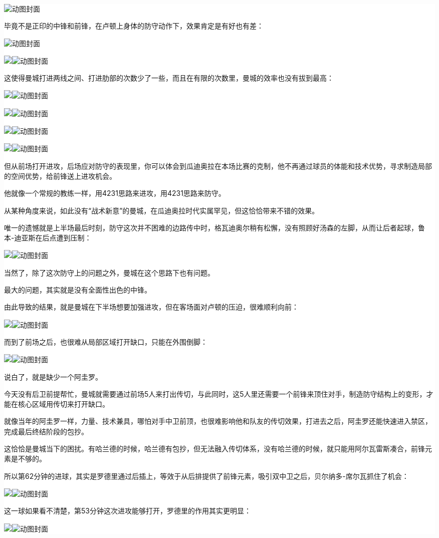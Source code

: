 ![动图封面](https://proxy-prod.omnivore-image-cache.app/480x0,sjbtJeT11w7r-Oz72vXl4RHXTOg3cYUCDR9ditdHP_CY/https://pica.zhimg.com/50/v2-8098cacd96ccd4f67d79eb34d36515fe_720w.jpg?source=2c26e567)

毕竟不是正印的中锋和前锋，在卢顿上身体的防守动作下，效果肯定是有好也有差：

![动图封面](https://proxy-prod.omnivore-image-cache.app/480x0,sK300pDPHISy4jFzCthT9lLIHCHYBQJH20S_x_rYM5Lg/https://picx.zhimg.com/50/v2-fe517b434e8d1624e084cfa1b9bd9a57_720w.jpg?source=2c26e567)

![](https://proxy-prod.omnivore-image-cache.app/0x0,smODiXa0PGgcqP32O7CUvbhsk2JC1a5tJRURP_uxq7FM/data:image/svg+xml;utf8,%3Csvg%20xmlns%3D%22http%3A%2F%2Fwww.w3.org%2F2000%2Fsvg%22%20width%3D%22480%22%20height%3D%22241%22%3E%3C%2Fsvg%3E)![动图封面](https://proxy-prod.omnivore-image-cache.app/480x0,s7FfTT0DAyThDLGGSggW7L5c0eeJmNtS9yvddjeWrC24/https://picx.zhimg.com/50/v2-f14f2435697d043b90d52ef11d688ef5_720w.jpg?source=2c26e567)

这使得曼城打进两线之间、打进肋部的次数少了一些，而且在有限的次数里，曼城的效率也没有拔到最高：

![](https://proxy-prod.omnivore-image-cache.app/0x0,smODiXa0PGgcqP32O7CUvbhsk2JC1a5tJRURP_uxq7FM/data:image/svg+xml;utf8,%3Csvg%20xmlns%3D%22http%3A%2F%2Fwww.w3.org%2F2000%2Fsvg%22%20width%3D%22480%22%20height%3D%22241%22%3E%3C%2Fsvg%3E)![动图封面](https://proxy-prod.omnivore-image-cache.app/480x0,syRX_4W_yUq52AcaioC34zolWilghOom_UYiSV2AXWSA/https://picx.zhimg.com/50/v2-e5292209a521970ae1a95b616db0b9cd_720w.jpg?source=2c26e567)

![](https://proxy-prod.omnivore-image-cache.app/0x0,smODiXa0PGgcqP32O7CUvbhsk2JC1a5tJRURP_uxq7FM/data:image/svg+xml;utf8,%3Csvg%20xmlns%3D%22http%3A%2F%2Fwww.w3.org%2F2000%2Fsvg%22%20width%3D%22480%22%20height%3D%22241%22%3E%3C%2Fsvg%3E)![动图封面](https://proxy-prod.omnivore-image-cache.app/480x0,sa0yCc9WntQK-WdQcnGUSnXIawGxBgOJGwJy8GOzpTcQ/https://pic1.zhimg.com/50/v2-7e95248a6a05df5b966b82198ca96ae5_720w.jpg?source=2c26e567)

![](https://proxy-prod.omnivore-image-cache.app/0x0,smODiXa0PGgcqP32O7CUvbhsk2JC1a5tJRURP_uxq7FM/data:image/svg+xml;utf8,%3Csvg%20xmlns%3D%22http%3A%2F%2Fwww.w3.org%2F2000%2Fsvg%22%20width%3D%22480%22%20height%3D%22241%22%3E%3C%2Fsvg%3E)![动图封面](https://proxy-prod.omnivore-image-cache.app/480x0,s0LGAUfZeatgAjDW9ZpRWiws_e2y1SByXn-Kzb2AGV0A/https://picx.zhimg.com/50/v2-89d4f52b230f3d523a8c9fd71927a883_720w.jpg?source=2c26e567)

![](https://proxy-prod.omnivore-image-cache.app/0x0,smODiXa0PGgcqP32O7CUvbhsk2JC1a5tJRURP_uxq7FM/data:image/svg+xml;utf8,%3Csvg%20xmlns%3D%22http%3A%2F%2Fwww.w3.org%2F2000%2Fsvg%22%20width%3D%22480%22%20height%3D%22241%22%3E%3C%2Fsvg%3E)![动图封面](https://proxy-prod.omnivore-image-cache.app/480x0,s_YccI_zlgr-5CKoO30aR7KjBHM5w1bWtY9z40QAPnDk/https://picx.zhimg.com/50/v2-f61a889c958b67cf0d085bca5128624b_720w.jpg?source=2c26e567)

但从前场打开进攻，后场应对防守的表现里，你可以体会到瓜迪奥拉在本场比赛的克制，他不再通过球员的体能和技术优势，寻求制造局部的空间优势，给前锋送上进攻机会。

他就像一个常规的教练一样，用4231思路来进攻，用4231思路来防守。

从某种角度来说，如此没有“战术新意”的曼城，在瓜迪奥拉时代实属罕见，但这恰恰带来不错的效果。

唯一的遗憾就是上半场最后时刻，防守这次并不困难的边路传中时，格瓦迪奥尔稍有松懈，没有照顾好汤森的左脚，从而让后者起球，鲁本-迪亚斯在后点遭到压制：

![](https://proxy-prod.omnivore-image-cache.app/0x0,smODiXa0PGgcqP32O7CUvbhsk2JC1a5tJRURP_uxq7FM/data:image/svg+xml;utf8,%3Csvg%20xmlns%3D%22http%3A%2F%2Fwww.w3.org%2F2000%2Fsvg%22%20width%3D%22480%22%20height%3D%22241%22%3E%3C%2Fsvg%3E)![动图封面](https://proxy-prod.omnivore-image-cache.app/480x0,sFf9TJ-Y43-xSfOs_wpyc9z3_P7hubxFOvTmBLvhVo10/https://pic1.zhimg.com/50/v2-1bfbde4d3a17de1a465f2fc6599b79c0_720w.jpg?source=2c26e567)

当然了，除了这次防守上的问题之外，曼城在这个思路下也有问题。

最大的问题，其实就是没有全面性出色的中锋。

由此导致的结果，就是曼城在下半场想要加强进攻，但在客场面对卢顿的压迫，很难顺利向前：

![](https://proxy-prod.omnivore-image-cache.app/0x0,smODiXa0PGgcqP32O7CUvbhsk2JC1a5tJRURP_uxq7FM/data:image/svg+xml;utf8,%3Csvg%20xmlns%3D%22http%3A%2F%2Fwww.w3.org%2F2000%2Fsvg%22%20width%3D%22480%22%20height%3D%22241%22%3E%3C%2Fsvg%3E)![动图封面](https://proxy-prod.omnivore-image-cache.app/480x0,skPAZC0HGi8O3Vy3KxGxyLrWa25CMkJ3XJFjT5rsDEIQ/https://pica.zhimg.com/50/v2-7c934741a1d252e78d75817357cb88dc_720w.jpg?source=2c26e567)

而到了前场之后，也很难从局部区域打开缺口，只能在外围倒脚：

![](https://proxy-prod.omnivore-image-cache.app/0x0,smODiXa0PGgcqP32O7CUvbhsk2JC1a5tJRURP_uxq7FM/data:image/svg+xml;utf8,%3Csvg%20xmlns%3D%22http%3A%2F%2Fwww.w3.org%2F2000%2Fsvg%22%20width%3D%22480%22%20height%3D%22241%22%3E%3C%2Fsvg%3E)![动图封面](https://proxy-prod.omnivore-image-cache.app/480x0,s-I2iOY1AIwLnYoS5lUhqMx9qWP3MXIeZsppdIiK_dMk/https://picx.zhimg.com/50/v2-ead77a873492671808838aaeaccee9e1_720w.jpg?source=2c26e567)

说白了，就是缺少一个阿圭罗。

今天没有后卫前提帮忙，曼城就需要通过前场5人来打出传切，与此同时，这5人里还需要一个前锋来顶住对手，制造防守结构上的变形，才能在核心区域用传切来打开缺口。

就像当年的阿圭罗一样，力量、技术兼具，哪怕对手中卫前顶，也很难影响他和队友的传切效果，打进去之后，阿圭罗还能快速进入禁区，完成最后终结阶段的包抄。

这恰恰是曼城当下的困扰。有哈兰德的时候，哈兰德有包抄，但无法融入传切体系，没有哈兰德的时候，就只能用阿尔瓦雷斯凑合，前锋元素是不够的。

所以第62分钟的进球，其实是罗德里通过后插上，等效于从后排提供了前锋元素，吸引双中卫之后，贝尔纳多-席尔瓦抓住了机会：

![](https://proxy-prod.omnivore-image-cache.app/0x0,smODiXa0PGgcqP32O7CUvbhsk2JC1a5tJRURP_uxq7FM/data:image/svg+xml;utf8,%3Csvg%20xmlns%3D%22http%3A%2F%2Fwww.w3.org%2F2000%2Fsvg%22%20width%3D%22480%22%20height%3D%22241%22%3E%3C%2Fsvg%3E)![动图封面](https://proxy-prod.omnivore-image-cache.app/480x0,s2-Nve8oQSt2CSLZBUz9t4AN0RJ0scl-9OBvzEOEJa-w/https://picx.zhimg.com/50/v2-cb555bd38345ec2de34a3dff14dae82f_720w.jpg?source=2c26e567)

这一球如果看不清楚，第53分钟这次进攻能够打开，罗德里的作用其实更明显：

![](https://proxy-prod.omnivore-image-cache.app/0x0,smODiXa0PGgcqP32O7CUvbhsk2JC1a5tJRURP_uxq7FM/data:image/svg+xml;utf8,%3Csvg%20xmlns%3D%22http%3A%2F%2Fwww.w3.org%2F2000%2Fsvg%22%20width%3D%22480%22%20height%3D%22241%22%3E%3C%2Fsvg%3E)![动图封面](https://proxy-prod.omnivore-image-cache.app/480x0,sG_qrVTKRmDPy59HvAkG-cNjxMKwFjDoxloTB7SPAsxw/https://picx.zhimg.com/50/v2-8fd435f2c3f2bd9e0af23ce0407d7c62_720w.jpg?source=2c26e567)
